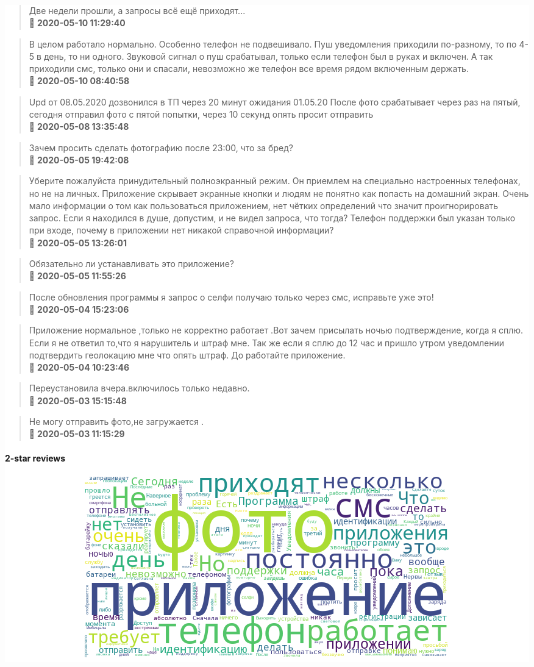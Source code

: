 > Две недели прошли, а запросы всё ещё приходят...<br> :date: __2020-05-10 11:29:40__

> В целом работало нормально. Особенно телефон не подвешивало. Пуш уведомления приходили по-разному, то по 4-5 в день, то ни одного. Звуковой сигнал о пуш срабатывал, только если телефон был в руках и включен. А так приходили смс, только они и спасали, невозможно же телефон все время рядом включенным держать.<br> :date: __2020-05-10 08:40:58__

> Upd от 08.05.2020 дозвонился в ТП через 20 минут ожидания 01.05.20 После фото срабатывает через раз на пятый, сегодня отправил фото с пятой попытки, через 10 секунд опять просит отправить<br> :date: __2020-05-08 13:35:48__

> Зачем просить сделать фотографию после 23:00, что за бред?<br> :date: __2020-05-05 19:42:08__

> Уберите пожалуйста принудительный полноэкранный режим. Он приемлем на специально настроенных телефонах, но не на личных. Приложение скрывает экранные кнопки и людям не понятно как попасть на домашний экран. Очень мало информации о том как пользоваться приложением, нет чётких определений что значит проигнорировать запрос. Если я находился в душе, допустим, и не видел запроса, что тогда? Телефон поддержки был указан только при входе, почему в приложении нет никакой справочной информации?<br> :date: __2020-05-05 13:26:01__

> Обязательно ли устанавливать это приложение?<br> :date: __2020-05-05 11:55:26__

> После обновления программы я запрос о селфи получаю только через смс, исправьте уже это!<br> :date: __2020-05-04 15:23:06__

> Приложение нормальное ,только не корректно работает .Вот зачем присылать ночью подтверждение, когда я сплю. Если я не ответил то,что я нарушитель и штраф мне. Так же если я сплю до 12 час и пришло утром уведомлении подтвердить геолокацию мне что опять штраф. До работайте приложение.<br> :date: __2020-05-04 10:23:46__

> Переустановила вчера.включилось только недавно.<br> :date: __2020-05-03 15:15:48__

> Не могу отправить фото,не загружается .<br> :date: __2020-05-03 11:15:29__



#### 2-star reviews

<p align="center">
<img src="resources/ru.mos.socmon___1.3.0/2_star_reviews_wordcloud.png" alt="ru.mos.socmon 2 reviews"/>
</p>
